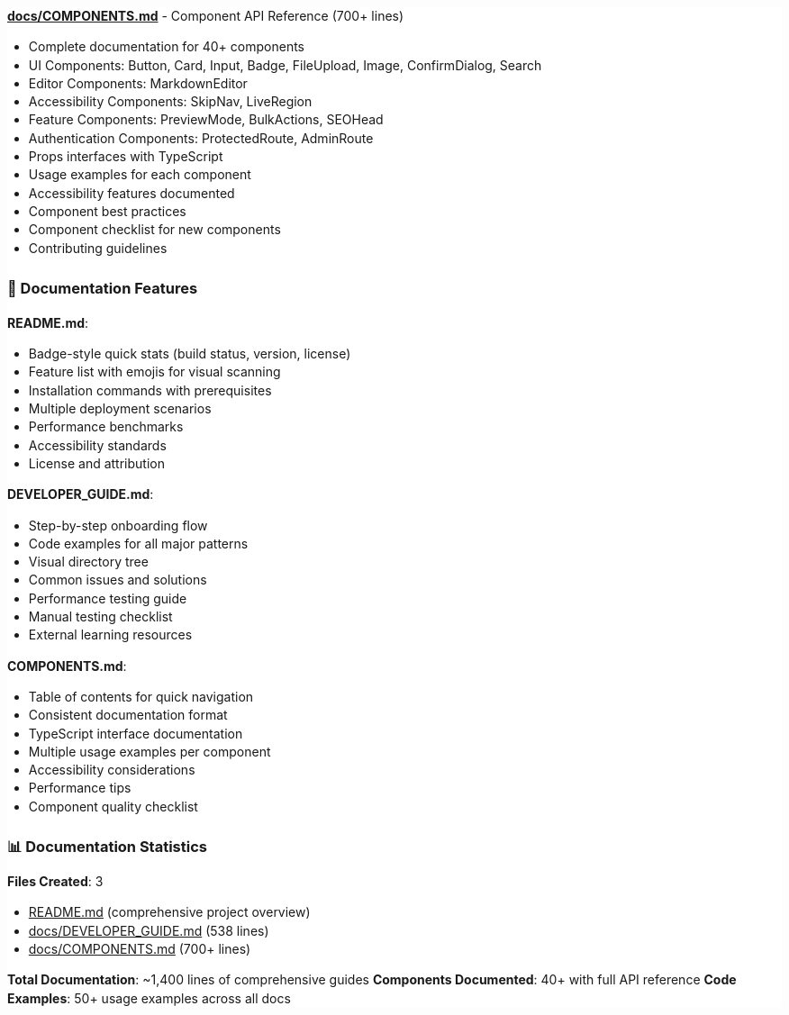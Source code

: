 **[docs/COMPONENTS.md](docs/COMPONENTS.md)** - Component API Reference (700+ lines)
- Complete documentation for 40+ components
- UI Components: Button, Card, Input, Badge, FileUpload, Image, ConfirmDialog, Search
- Editor Components: MarkdownEditor
- Accessibility Components: SkipNav, LiveRegion
- Feature Components: PreviewMode, BulkActions, SEOHead
- Authentication Components: ProtectedRoute, AdminRoute
- Props interfaces with TypeScript
- Usage examples for each component
- Accessibility features documented
- Component best practices
- Component checklist for new components
- Contributing guidelines

### 🔧 Documentation Features

**README.md**:
- Badge-style quick stats (build status, version, license)
- Feature list with emojis for visual scanning
- Installation commands with prerequisites
- Multiple deployment scenarios
- Performance benchmarks
- Accessibility standards
- License and attribution

**DEVELOPER_GUIDE.md**:
- Step-by-step onboarding flow
- Code examples for all major patterns
- Visual directory tree
- Common issues and solutions
- Performance testing guide
- Manual testing checklist
- External learning resources

**COMPONENTS.md**:
- Table of contents for quick navigation
- Consistent documentation format
- TypeScript interface documentation
- Multiple usage examples per component
- Accessibility considerations
- Performance tips
- Component quality checklist

### 📊 Documentation Statistics

**Files Created**: 3
- [README.md](README.md) (comprehensive project overview)
- [docs/DEVELOPER_GUIDE.md](docs/DEVELOPER_GUIDE.md) (538 lines)
- [docs/COMPONENTS.md](docs/COMPONENTS.md) (700+ lines)

**Total Documentation**: ~1,400 lines of comprehensive guides
**Components Documented**: 40+ with full API reference
**Code Examples**: 50+ usage examples across all docs
